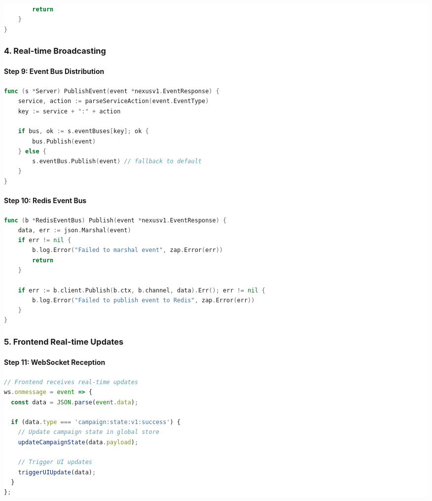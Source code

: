 ```go
        return
    }
}
```

### 4. Real-time Broadcasting

#### Step 9: Event Bus Distribution

```go
func (s *Server) PublishEvent(event *nexusv1.EventResponse) {
    service, action := parseServiceAction(event.EventType)
    key := service + ":" + action

    if bus, ok := s.eventBuses[key]; ok {
        bus.Publish(event)
    } else {
        s.eventBus.Publish(event) // fallback to default
    }
}
```

#### Step 10: Redis Event Bus

```go
func (b *RedisEventBus) Publish(event *nexusv1.EventResponse) {
    data, err := json.Marshal(event)
    if err != nil {
        b.log.Error("Failed to marshal event", zap.Error(err))
        return
    }

    if err := b.client.Publish(b.ctx, b.channel, data).Err(); err != nil {
        b.log.Error("Failed to publish event to Redis", zap.Error(err))
    }
}
```

### 5. Frontend Real-time Updates

#### Step 11: WebSocket Reception

```typescript
// Frontend receives real-time updates
ws.onmessage = event => {
  const data = JSON.parse(event.data);

  if (data.type === 'campaign:state:v1:success') {
    // Update campaign state in global store
    updateCampaignState(data.payload);

    // Trigger UI updates
    triggerUIUpdate(data);
  }
};
```
